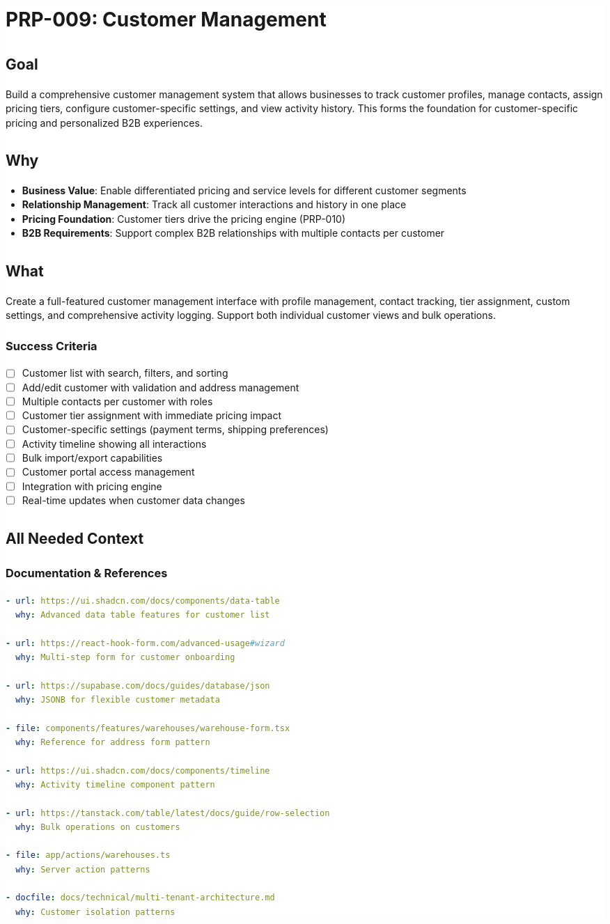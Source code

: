 # PRP-009: Customer Management

## Goal
Build a comprehensive customer management system that allows businesses to track customer profiles, manage contacts, assign pricing tiers, configure customer-specific settings, and view activity history. This forms the foundation for customer-specific pricing and personalized B2B experiences.

## Why
- **Business Value**: Enable differentiated pricing and service levels for different customer segments
- **Relationship Management**: Track all customer interactions and history in one place
- **Pricing Foundation**: Customer tiers drive the pricing engine (PRP-010)
- **B2B Requirements**: Support complex B2B relationships with multiple contacts per customer

## What
Create a full-featured customer management interface with profile management, contact tracking, tier assignment, custom settings, and comprehensive activity logging. Support both individual customer views and bulk operations.

### Success Criteria
- [ ] Customer list with search, filters, and sorting
- [ ] Add/edit customer with validation and address management
- [ ] Multiple contacts per customer with roles
- [ ] Customer tier assignment with immediate pricing impact
- [ ] Customer-specific settings (payment terms, shipping preferences)
- [ ] Activity timeline showing all interactions
- [ ] Bulk import/export capabilities
- [ ] Customer portal access management
- [ ] Integration with pricing engine
- [ ] Real-time updates when customer data changes

## All Needed Context

### Documentation & References
```yaml
- url: https://ui.shadcn.com/docs/components/data-table
  why: Advanced data table features for customer list
  
- url: https://react-hook-form.com/advanced-usage#wizard
  why: Multi-step form for customer onboarding
  
- url: https://supabase.com/docs/guides/database/json
  why: JSONB for flexible customer metadata
  
- file: components/features/warehouses/warehouse-form.tsx
  why: Reference for address form pattern
  
- url: https://ui.shadcn.com/docs/components/timeline
  why: Activity timeline component pattern
  
- url: https://tanstack.com/table/latest/docs/guide/row-selection
  why: Bulk operations on customers

- file: app/actions/warehouses.ts
  why: Server action patterns
  
- docfile: docs/technical/multi-tenant-architecture.md
  why: Customer isolation patterns
```
